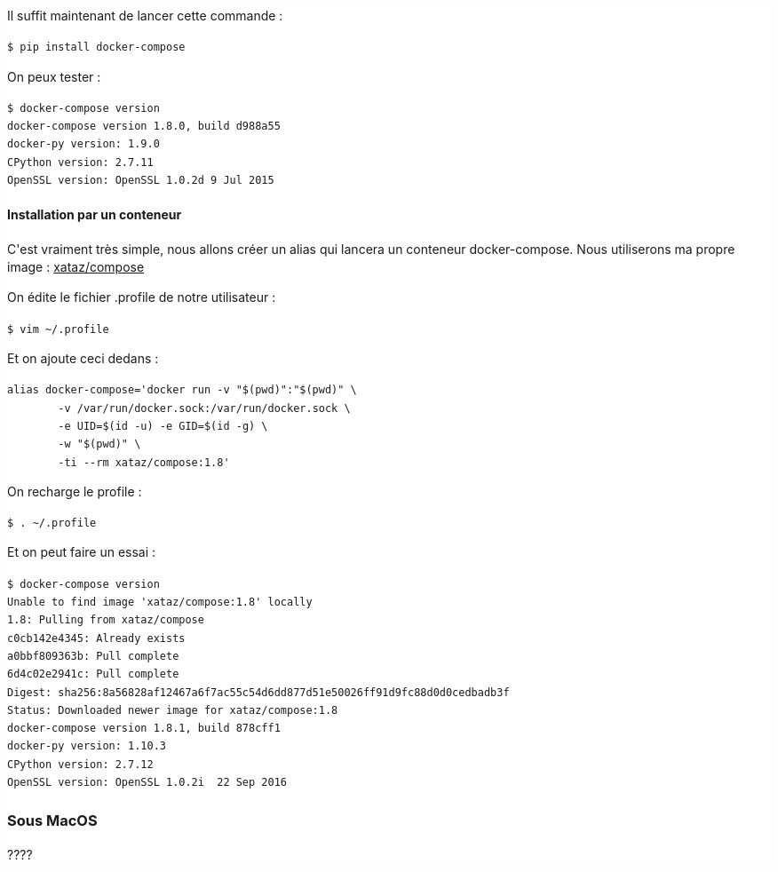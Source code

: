 Il suffit maintenant de lancer cette commande :
```shell
$ pip install docker-compose
```

On peux tester :
```shell
$ docker-compose version
docker-compose version 1.8.0, build d988a55
docker-py version: 1.9.0
CPython version: 2.7.11
OpenSSL version: OpenSSL 1.0.2d 9 Jul 2015
```

#### Installation par un conteneur
C'est vraiment très simple, nous allons créer un alias qui lancera un conteneur docker-compose.
Nous utiliserons ma propre image : [xataz/compose](https://hub.docker.com/r/xataz/compose/)

On édite le fichier .profile de notre utilisateur :
```shell
$ vim ~/.profile
```

Et on ajoute ceci dedans :
```shell
alias docker-compose='docker run -v "$(pwd)":"$(pwd)" \
        -v /var/run/docker.sock:/var/run/docker.sock \
        -e UID=$(id -u) -e GID=$(id -g) \
        -w "$(pwd)" \
        -ti --rm xataz/compose:1.8'
```

On recharge le profile :
```shell
$ . ~/.profile
```

Et on peut faire un essai :
```shell
$ docker-compose version
Unable to find image 'xataz/compose:1.8' locally
1.8: Pulling from xataz/compose
c0cb142e4345: Already exists
a0bbf809363b: Pull complete
6d4c02e2941c: Pull complete
Digest: sha256:8a56828af12467a6f7ac55c54d6dd877d51e50026ff91d9fc88d0d0cedbadb3f
Status: Downloaded newer image for xataz/compose:1.8
docker-compose version 1.8.1, build 878cff1
docker-py version: 1.10.3
CPython version: 2.7.12
OpenSSL version: OpenSSL 1.0.2i  22 Sep 2016
```

### Sous MacOS

????
